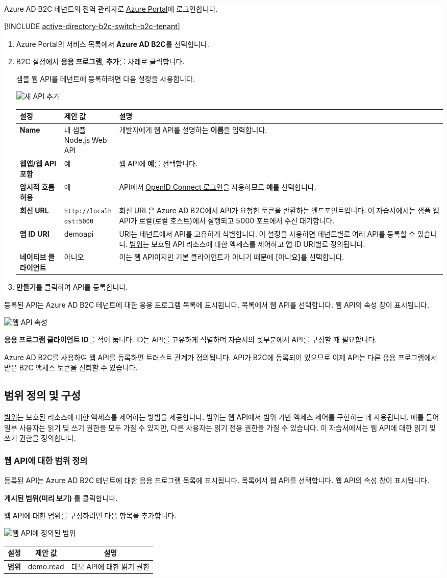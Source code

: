 Azure AD B2C 테넌트의 전역 관리자로 [Azure Portal](https://portal.azure.com/)에 로그인합니다.

[!INCLUDE [active-directory-b2c-switch-b2c-tenant](../../includes/active-directory-b2c-switch-b2c-tenant.md)]

1. Azure Portal의 서비스 목록에서 **Azure AD B2C**를 선택합니다.

2. B2C 설정에서 **응용 프로그램**, **추가**를 차례로 클릭합니다.

    샘플 웹 API를 테넌트에 등록하려면 다음 설정을 사용합니다.
    
    ![새 API 추가](media/active-directory-b2c-tutorials-desktop-app-webapi/web-api-registration.png)
    
    | 설정      | 제안 값  | 설명                                        |
    | ------------ | ------- | -------------------------------------------------- |
    | **Name** | 내 샘플 Node.js Web API | 개발자에게 웹 API를 설명하는 **이름**을 입력합니다. |
    | **웹앱/웹 API 포함** | 예 | 웹 API에 **예**를 선택합니다. |
    | **암시적 흐름 허용** | 예 | API에서 [OpenID Connect 로그인](active-directory-b2c-reference-oidc.md)을 사용하므로 **예**를 선택합니다. |
    | **회신 URL** | `http://localhost:5000` | 회신 URL은 Azure AD B2C에서 API가 요청한 토큰을 반환하는 엔드포인트입니다. 이 자습서에서는 샘플 웹 API가 로컬(로컬 호스트)에서 실행되고 5000 포트에서 수신 대기합니다. |
    | **앱 ID URI** | demoapi | URI는 테넌트에서 API를 고유하게 식별합니다. 이 설정을 사용하면 테넌트별로 여러 API를 등록할 수 있습니다. [범위](../active-directory/develop/active-directory-dev-glossary.md#scopes)는 보호된 API 리소스에 대한 액세스를 제어하고 앱 ID URI별로 정의됩니다. |
    | **네이티브 클라이언트** | 아니오 | 이는 웹 API이지만 기본 클라이언트가 아니기 때문에 [아니요]를 선택합니다. |
    
3. **만들기**를 클릭하여 API를 등록합니다.

등록된 API는 Azure AD B2C 테넌트에 대한 응용 프로그램 목록에 표시됩니다. 목록에서 웹 API를 선택합니다. 웹 API의 속성 창이 표시됩니다.

![웹 API 속성](./media/active-directory-b2c-tutorials-web-api/b2c-web-api-properties.png)

**응용 프로그램 클라이언트 ID**를 적어 둡니다. ID는 API를 고유하게 식별하며 자습서의 뒷부분에서 API를 구성할 때 필요합니다.

Azure AD B2C를 사용하여 웹 API를 등록하면 트러스트 관계가 정의됩니다. API가 B2C에 등록되어 있으므로 이제 API는 다른 응용 프로그램에서 받은 B2C 액세스 토큰을 신뢰할 수 있습니다.

## <a name="define-and-configure-scopes"></a>범위 정의 및 구성

[범위](../active-directory/develop/active-directory-dev-glossary.md#scopes)는 보호된 리소스에 대한 액세스를 제어하는 방법을 제공합니다. 범위는 웹 API에서 범위 기반 액세스 제어를 구현하는 데 사용됩니다. 예를 들어 일부 사용자는 읽기 및 쓰기 권한을 모두 가질 수 있지만, 다른 사용자는 읽기 전용 권한을 가질 수 있습니다. 이 자습서에서는 웹 API에 대한 읽기 및 쓰기 권한을 정의합니다.

### <a name="define-scopes-for-the-web-api"></a>웹 API에 대한 범위 정의

등록된 API는 Azure AD B2C 테넌트에 대한 응용 프로그램 목록에 표시됩니다. 목록에서 웹 API를 선택합니다. 웹 API의 속성 창이 표시됩니다.

**게시된 범위(미리 보기)** 를 클릭합니다.

웹 API에 대한 범위를 구성하려면 다음 항목을 추가합니다. 

![웹 API에 정의된 범위](media/active-directory-b2c-tutorials-web-api/scopes-defined-in-web-api.png)

| 설정      | 제안 값  | 설명                                        |
| ------------ | ------- | -------------------------------------------------- |
| **범위** | demo.read | 데모 API에 대한 읽기 권한|
